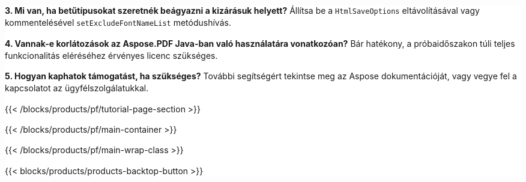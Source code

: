 **3. Mi van, ha betűtípusokat szeretnék beágyazni a kizárásuk helyett?**
Állítsa be a `HtmlSaveOptions` eltávolításával vagy kommentelésével `setExcludeFontNameList` metódushívás.

**4. Vannak-e korlátozások az Aspose.PDF Java-ban való használatára vonatkozóan?**
Bár hatékony, a próbaidőszakon túli teljes funkcionalitás eléréséhez érvényes licenc szükséges.

**5. Hogyan kaphatok támogatást, ha szükséges?**
További segítségért tekintse meg az Aspose dokumentációját, vagy vegye fel a kapcsolatot az ügyfélszolgálatukkal.

{{< /blocks/products/pf/tutorial-page-section >}}

{{< /blocks/products/pf/main-container >}}

{{< /blocks/products/pf/main-wrap-class >}}

{{< blocks/products/products-backtop-button >}}
